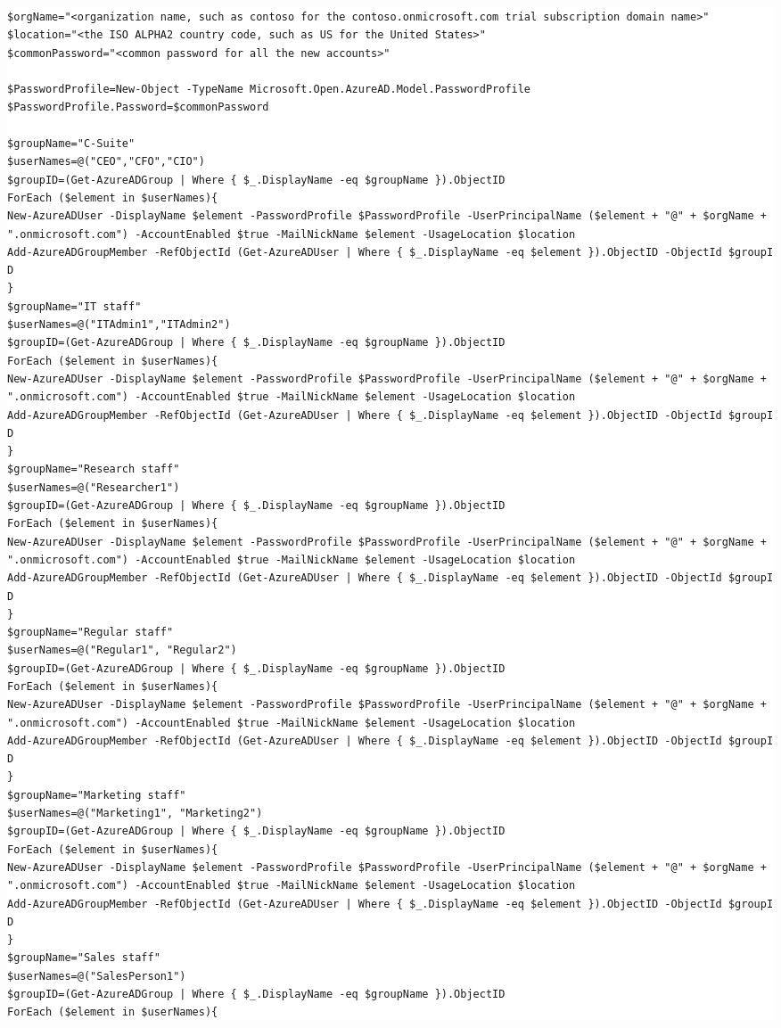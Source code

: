 ```
$orgName="<organization name, such as contoso for the contoso.onmicrosoft.com trial subscription domain name>"
$location="<the ISO ALPHA2 country code, such as US for the United States>"
$commonPassword="<common password for all the new accounts>"

$PasswordProfile=New-Object -TypeName Microsoft.Open.AzureAD.Model.PasswordProfile
$PasswordProfile.Password=$commonPassword

$groupName="C-Suite"
$userNames=@("CEO","CFO","CIO") 
$groupID=(Get-AzureADGroup | Where { $_.DisplayName -eq $groupName }).ObjectID
ForEach ($element in $userNames){ 
New-AzureADUser -DisplayName $element -PasswordProfile $PasswordProfile -UserPrincipalName ($element + "@" + $orgName + ".onmicrosoft.com") -AccountEnabled $true -MailNickName $element -UsageLocation $location 
Add-AzureADGroupMember -RefObjectId (Get-AzureADUser | Where { $_.DisplayName -eq $element }).ObjectID -ObjectId $groupID
}
$groupName="IT staff"
$userNames=@("ITAdmin1","ITAdmin2") 
$groupID=(Get-AzureADGroup | Where { $_.DisplayName -eq $groupName }).ObjectID
ForEach ($element in $userNames){ 
New-AzureADUser -DisplayName $element -PasswordProfile $PasswordProfile -UserPrincipalName ($element + "@" + $orgName + ".onmicrosoft.com") -AccountEnabled $true -MailNickName $element -UsageLocation $location 
Add-AzureADGroupMember -RefObjectId (Get-AzureADUser | Where { $_.DisplayName -eq $element }).ObjectID -ObjectId $groupID
}
$groupName="Research staff"
$userNames=@("Researcher1") 
$groupID=(Get-AzureADGroup | Where { $_.DisplayName -eq $groupName }).ObjectID
ForEach ($element in $userNames){ 
New-AzureADUser -DisplayName $element -PasswordProfile $PasswordProfile -UserPrincipalName ($element + "@" + $orgName + ".onmicrosoft.com") -AccountEnabled $true -MailNickName $element -UsageLocation $location 
Add-AzureADGroupMember -RefObjectId (Get-AzureADUser | Where { $_.DisplayName -eq $element }).ObjectID -ObjectId $groupID
}
$groupName="Regular staff"
$userNames=@("Regular1", "Regular2") 
$groupID=(Get-AzureADGroup | Where { $_.DisplayName -eq $groupName }).ObjectID
ForEach ($element in $userNames){ 
New-AzureADUser -DisplayName $element -PasswordProfile $PasswordProfile -UserPrincipalName ($element + "@" + $orgName + ".onmicrosoft.com") -AccountEnabled $true -MailNickName $element -UsageLocation $location 
Add-AzureADGroupMember -RefObjectId (Get-AzureADUser | Where { $_.DisplayName -eq $element }).ObjectID -ObjectId $groupID
}
$groupName="Marketing staff"
$userNames=@("Marketing1", "Marketing2") 
$groupID=(Get-AzureADGroup | Where { $_.DisplayName -eq $groupName }).ObjectID
ForEach ($element in $userNames){ 
New-AzureADUser -DisplayName $element -PasswordProfile $PasswordProfile -UserPrincipalName ($element + "@" + $orgName + ".onmicrosoft.com") -AccountEnabled $true -MailNickName $element -UsageLocation $location 
Add-AzureADGroupMember -RefObjectId (Get-AzureADUser | Where { $_.DisplayName -eq $element }).ObjectID -ObjectId $groupID
}
$groupName="Sales staff"
$userNames=@("SalesPerson1") 
$groupID=(Get-AzureADGroup | Where { $_.DisplayName -eq $groupName }).ObjectID
ForEach ($element in $userNames){ 
```